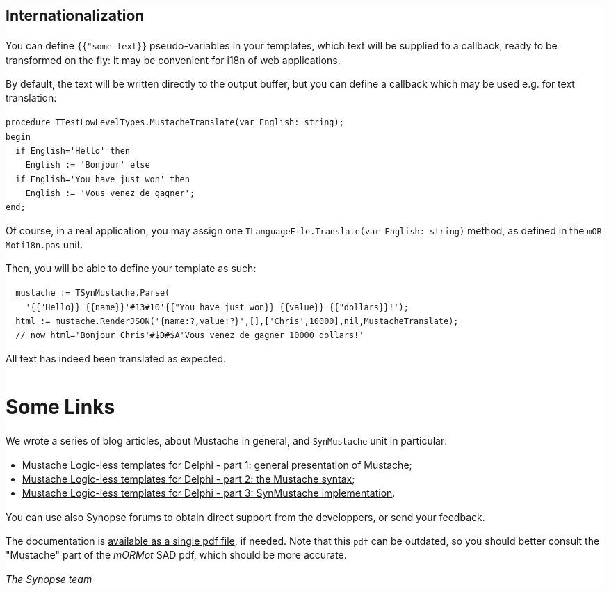 Internationalization
--------------------

You can define `{{"some text}}` pseudo-variables in your templates, which text will be supplied to a callback, ready to be transformed on the fly: it may be convenient for i18n of web applications.

By default, the text will be written directly to the output buffer, but you can define a callback which may be used e.g. for text translation:

    procedure TTestLowLevelTypes.MustacheTranslate(var English: string);
    begin
      if English='Hello' then
        English := 'Bonjour' else
      if English='You have just won' then
        English := 'Vous venez de gagner';
    end;

Of course, in a real application, you may assign one `TLanguageFile.Translate(var English: string)` method, as defined in the `mORMoti18n.pas` unit.

Then, you will be able to define your template as such:

      mustache := TSynMustache.Parse(
        '{{"Hello}} {{name}}'#13#10'{{"You have just won}} {{value}} {{"dollars}}!');
      html := mustache.RenderJSON('{name:?,value:?}',[],['Chris',10000],nil,MustacheTranslate);
      // now html='Bonjour Chris'#$D#$A'Vous venez de gagner 10000 dollars!'

All text has indeed been translated as expected.


Some Links
==========

We wrote a series of blog articles, about Mustache in general, and `SynMustache` unit in particular:

  * [Mustache Logic-less templates for Delphi - part 1: general presentation of Mustache](http://blog.synopse.info/post/2014/04/28/Mustache-Logic-less-templates-for-Delphi-part-1);
  * [Mustache Logic-less templates for Delphi - part 2: the Mustache syntax](http://blog.synopse.info/post/2014/04/28/Mustache-Logic-less-templates-for-Delphi-part-2);
  * [Mustache Logic-less templates for Delphi - part 3: SynMustache implementation](http://blog.synopse.info/post/2014/04/28/Mustache-Logic-less-templates-for-Delphi-part-3).

You can use also [Synopse forums](http://synopse.info/forum/viewtopic.php?id=1720) to obtain direct support from the developpers, or send your feedback.

The documentation is [available as a single pdf file](http://blog.synopse.info/public/Documents/SynMustache.pdf), if needed. Note that this `pdf` can be outdated, so you should better consult the "Mustache" part of the *mORMot* SAD pdf, which should be more accurate.


*The Synopse team*